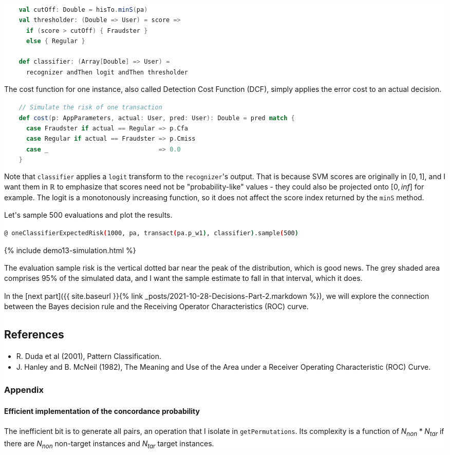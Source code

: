 ```scala
    val cutOff: Double = hisTo.minS(pa)
    val thresholder: (Double => User) = score =>
      if (score > cutOff) { Fraudster }
      else { Regular }

    def classifier: (Array[Double] => User) =
      recognizer andThen logit andThen thresholder
```

The cost function for one instance, also called Detection Cost Function (DCF), simply applies the error cost to an actual decision.

```scala
    // Simulate the risk of one transaction
    def cost(p: AppParameters, actual: User, pred: User): Double = pred match {
      case Fraudster if actual == Regular => p.Cfa
      case Regular if actual == Fraudster => p.Cmiss
      case _                              => 0.0
    }
```

Note that `classifier` applies a `logit` transform to the `recognizer`'s output. That is because SVM scores are originally in $[0,1]$, and I want them in $\mathbb{R}$ to emphasize that scores need not be "probability-like" values - they could also be projected onto $[0,inf]$ for example. The logit is a monotonously increasing function, so it does not affect the score index returned by the `minS` method.

Let's sample 500 evaluations and plot the results.

```bash
@ oneClassifierExpectedRisk(1000, pa, transact(pa.p_w1), classifier).sample(500)
```


{% include demo13-simulation.html %}

The evaluation sample risk is the vertical dotted bar near the peak of the distribution, which is good news. The grey shaded area comprises 95% of the simulated data, and I want the sample estimate to fall in that interval, which it does.

In the [next part]({{ site.baseurl }}{% link _posts/2021-10-28-Decisions-Part-2.markdown %}), we will explore the connection between the Bayes decision rule and the Receiving Operator Characteristics (ROC) curve.

## References
- R. Duda et al (2001), Pattern Classification.
- J. Hanley and B. McNeil (1982), The Meaning and Use of the Area under a Receiver Operating Characteristic (ROC) Curve.

### Appendix

#### Efficient implementation of the concordance probability

The inefficient bit is to generate all pairs, an operation that I isolate in `getPermutations`. Its complexity is a function of $N_{non}*N_{tar}$ if there are $N_{non}$ non-target instances and $N_{tar}$ target instances.

